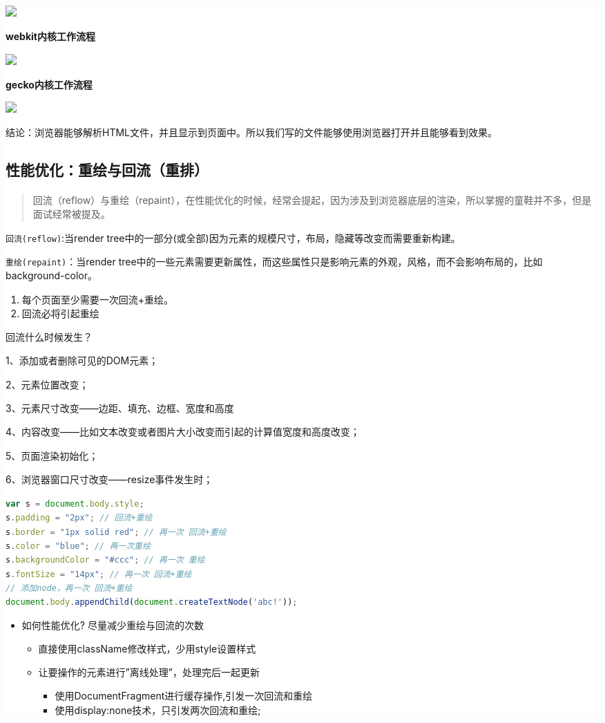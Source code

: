 ![](imgs/flow.png)



**webkit内核工作流程**

![](imgs/webkitflow.png)

**gecko内核工作流程**

![](imgs/gecko.jpg)



结论：浏览器能够解析HTML文件，并且显示到页面中。所以我们写的文件能够使用浏览器打开并且能够看到效果。

## 性能优化：重绘与回流（重排）

> 回流（reflow）与重绘（repaint），在性能优化的时候，经常会提起，因为涉及到浏览器底层的渲染，所以掌握的童鞋并不多，但是面试经常被提及。

`回流(reflow)`:当render tree中的一部分(或全部)因为元素的规模尺寸，布局，隐藏等改变而需要重新构建。

`重绘(repaint)`：当render tree中的一些元素需要更新属性，而这些属性只是影响元素的外观，风格，而不会影响布局的，比如background-color。

1. 每个页面至少需要一次回流+重绘。
2. 回流必将引起重绘

回流什么时候发生？

1、添加或者删除可见的DOM元素；

2、元素位置改变；

3、元素尺寸改变——边距、填充、边框、宽度和高度

4、内容改变——比如文本改变或者图片大小改变而引起的计算值宽度和高度改变；

5、页面渲染初始化；

6、浏览器窗口尺寸改变——resize事件发生时；



```js
var s = document.body.style;
s.padding = "2px"; // 回流+重绘
s.border = "1px solid red"; // 再一次 回流+重绘
s.color = "blue"; // 再一次重绘
s.backgroundColor = "#ccc"; // 再一次 重绘
s.fontSize = "14px"; // 再一次 回流+重绘
// 添加node，再一次 回流+重绘
document.body.appendChild(document.createTextNode('abc!'));
```

+ 如何性能优化? 尽量减少重绘与回流的次数
  + 直接使用className修改样式，少用style设置样式

  + 让要操作的元素进行”离线处理”，处理完后一起更新 
    + 使用DocumentFragment进行缓存操作,引发一次回流和重绘
    + 使用display:none技术，只引发两次回流和重绘;
